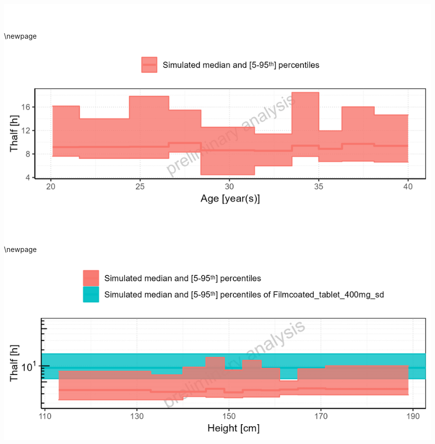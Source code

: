 


<br>
<br>



<a id="figure-2-243"></a>

\newpage
![**Figure 2-243: Height-dependence of Thalf for Larson 2013 8y-18y 400mg FCT meal in comparison to Filmcoated_tablet_400mg_sd. Profiles are plotted in a logarithmic scale.**](PKAnalysis/253_pk_parameters_Organism_Age_Thalf.png)




<br>
<br>



<a id="figure-2-244"></a>

\newpage
![**Figure 2-244: Height-dependence of Thalf for Larson 2013 8y-18y 400mg FCT meal in comparison to Filmcoated_tablet_400mg_sd. Profiles are plotted in a linear scale.**](PKAnalysis/254_pk_parameters_Organism_Height_Thalf_log.png)
